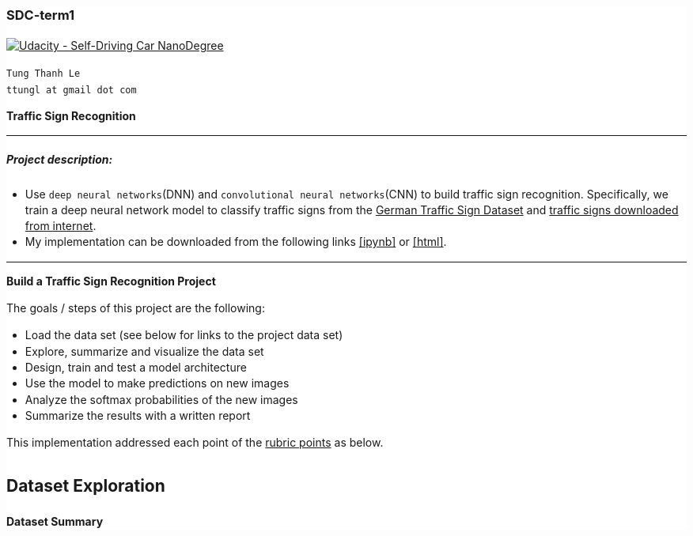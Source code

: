 ### SDC-term1
[![Udacity - Self-Driving Car NanoDegree](https://s3.amazonaws.com/udacity-sdc/github/shield-carnd.svg)](http://www.udacity.com/drive)
    
    Tung Thanh Le
    ttungl at gmail dot com
   
**Traffic Sign Recognition** 

---
##### Project description:
+ Use `deep neural networks`(DNN) and `convolutional neural networks`(CNN) to build traffic sign recognition. Specifically, we train a deep neural network model to classify traffic signs from the [German Traffic Sign Dataset](http://benchmark.ini.rub.de/?section=gtsrb&subsection=dataset) and [traffic signs downloaded from internet](https://github.com/ttungl/SDC-term1-Traffic-Sign-Classifier/tree/master/Traffic%20Sign%20Classifier/test_german_trafficsign).
+ My implementation can be downloaded from the following links [[ipynb]](https://github.com/ttungl/SDC-term1-Traffic-Sign-Classifier/blob/master/Traffic_Sign_Classifier_Final.ipynb) or [[html]](https://github.com/ttungl/SDC-term1-Traffic-Sign-Classifier/blob/master/Traffic_Sign_Classifier_Final.html).
---

**Build a Traffic Sign Recognition Project**

The goals / steps of this project are the following:
* Load the data set (see below for links to the project data set)
* Explore, summarize and visualize the data set
* Design, train and test a model architecture
* Use the model to make predictions on new images
* Analyze the softmax probabilities of the new images
* Summarize the results with a written report


[//]: # (Image References)

[image1]: ./images_output/images_input.png "Input images"
[image2]: ./images_output/occurrences_dataset.png "Occurrences"
[image3]: ./images_output/images_input_grayscale.png "Grayscale"
[image4]: ./images_output/newimages_grayscale_with_model.png "New images processed"
[image5]: ./images_output/newimages_predict_signs_with_model.png "Predicted Signs"
[image6]: ./images_output/softmax_0.png "Original new image"
[image7]: ./images_output/softmax_1.png "Grayscale new image"
[image71]: ./images_output/softmax_2.png "new image"
[image72]: ./images_output/softmax_3.png "new image"
[image73]: ./images_output/softmax_4.png "new image"
[image74]: ./images_output/softmax_5.png "new image"
[image75]: ./images_output/softmax_6.png "new image"
[image76]: ./images_output/softmax_7.png "new image"
[image77]: ./images_output/softmax_8.png "new image"
[image78]: ./images_output/softmax_9.png "new image"



[image8]: ./images_output/conv1_img0.png "Input images"

[image9]: ./images_output/conv1_img1.png "Input images"

[image10]: ./images_output/conv1_img2.png "Input images"

[image11]: ./images_output/conv1_img3.png "Input images"

[image12]: ./images_output/conv1_img4.png "Input images"

[image13]: ./images_output/conv1_img5.png "Input images"

[image14]: ./images_output/conv1_img6.png "Input images"

[image15]: ./images_output/conv1_img7.png "Input images"

[image16]: ./images_output/conv1_img8.png "Input images"

[image17]: ./images_output/conv1_img9.png "Input images"



[image18]: ./images_output/conv1_maxpool_img0.png "Input images"

[image19]: ./images_output/conv1_maxpool_img1.png "Input images"

[image20]: ./images_output/conv1_maxpool_img2.png "Input images"
[image21]: ./images_output/conv1_maxpool_img3.png "Input images"
[image22]: ./images_output/conv1_maxpool_img4.png "Input images"
[image23]: ./images_output/conv1_maxpool_img5.png "Input images"
[image24]: ./images_output/conv1_maxpool_img6.png "Input images"
[image25]: ./images_output/conv1_maxpool_img7.png "Input images"
[image26]: ./images_output/conv1_maxpool_img8.png "Input images"
[image27]: ./images_output/conv1_maxpool_img9.png "Input images"


[image28]: ./images_output/conv2_img0.png "Input images"
[image29]: ./images_output/conv2_img1.png "Input images"
[image30]: ./images_output/conv2_img2.png "Input images"
[image31]: ./images_output/conv2_img3.png "Input images"
[image32]: ./images_output/conv2_img4.png "Input images"
[image33]: ./images_output/conv2_img5.png "Input images"
[image34]: ./images_output/conv2_img6.png "Input images"
[image35]: ./images_output/conv2_img7.png "Input images"
[image36]: ./images_output/conv2_img8.png "Input images"
[image37]: ./images_output/conv2_img9.png "Input images"


[image38]: ./images_output/conv2_maxpool_img0.png "Input images"
[image39]: ./images_output/conv2_maxpool_img1.png "Input images"
[image40]: ./images_output/conv2_maxpool_img2.png "Input images"
[image41]: ./images_output/conv2_maxpool_img3.png "Input images"
[image42]: ./images_output/conv2_maxpool_img4.png "Input images"
[image43]: ./images_output/conv2_maxpool_img5.png "Input images"
[image44]: ./images_output/conv2_maxpool_img6.png "Input images"
[image45]: ./images_output/conv2_maxpool_img7.png "Input images"
[image46]: ./images_output/conv2_maxpool_img8.png "Input images"
[image47]: ./images_output/conv2_maxpool_img9.png "Input images"
 

This implementation addressed each point of the [rubric points](https://review.udacity.com/#!/rubrics/481/view) as below. 

## Dataset Exploration

#### Dataset Summary

